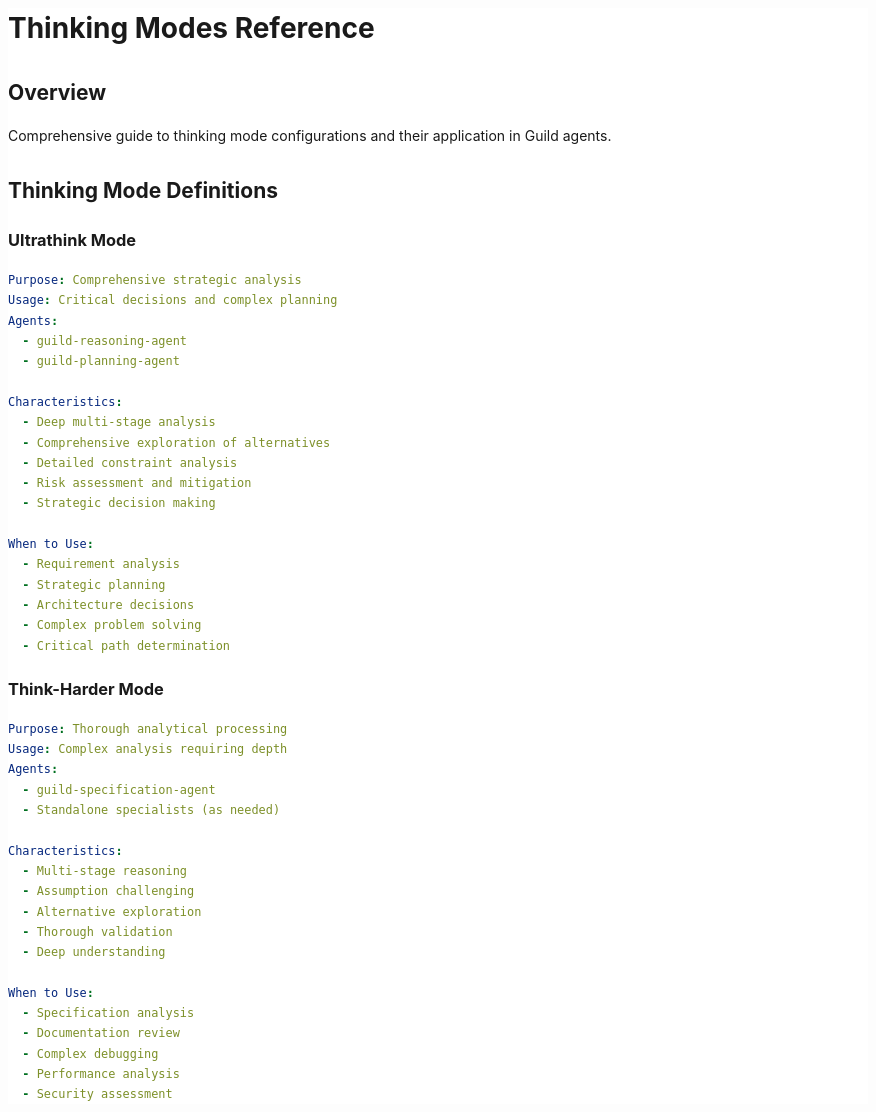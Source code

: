 # Thinking Modes Reference

## Overview
Comprehensive guide to thinking mode configurations and their application in Guild agents.

## Thinking Mode Definitions

### Ultrathink Mode
```yaml
Purpose: Comprehensive strategic analysis
Usage: Critical decisions and complex planning
Agents:
  - guild-reasoning-agent
  - guild-planning-agent

Characteristics:
  - Deep multi-stage analysis
  - Comprehensive exploration of alternatives
  - Detailed constraint analysis
  - Risk assessment and mitigation
  - Strategic decision making

When to Use:
  - Requirement analysis
  - Strategic planning
  - Architecture decisions
  - Complex problem solving
  - Critical path determination
```

### Think-Harder Mode
```yaml
Purpose: Thorough analytical processing
Usage: Complex analysis requiring depth
Agents:
  - guild-specification-agent
  - Standalone specialists (as needed)

Characteristics:
  - Multi-stage reasoning
  - Assumption challenging
  - Alternative exploration
  - Thorough validation
  - Deep understanding

When to Use:
  - Specification analysis
  - Documentation review
  - Complex debugging
  - Performance analysis
  - Security assessment
```

